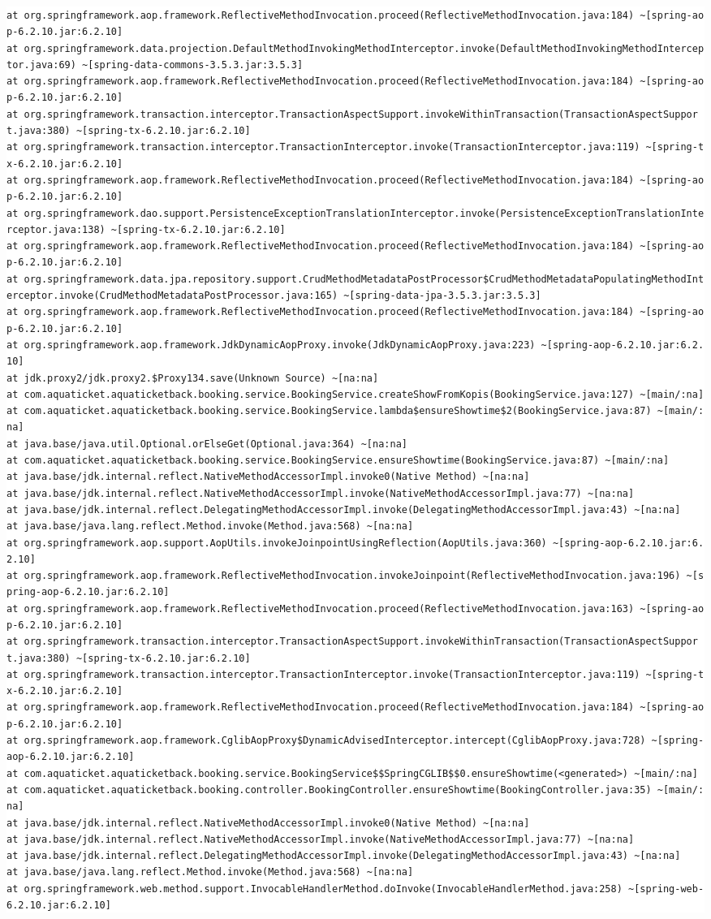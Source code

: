 	at org.springframework.aop.framework.ReflectiveMethodInvocation.proceed(ReflectiveMethodInvocation.java:184) ~[spring-aop-6.2.10.jar:6.2.10]
	at org.springframework.data.projection.DefaultMethodInvokingMethodInterceptor.invoke(DefaultMethodInvokingMethodInterceptor.java:69) ~[spring-data-commons-3.5.3.jar:3.5.3]
	at org.springframework.aop.framework.ReflectiveMethodInvocation.proceed(ReflectiveMethodInvocation.java:184) ~[spring-aop-6.2.10.jar:6.2.10]
	at org.springframework.transaction.interceptor.TransactionAspectSupport.invokeWithinTransaction(TransactionAspectSupport.java:380) ~[spring-tx-6.2.10.jar:6.2.10]
	at org.springframework.transaction.interceptor.TransactionInterceptor.invoke(TransactionInterceptor.java:119) ~[spring-tx-6.2.10.jar:6.2.10]
	at org.springframework.aop.framework.ReflectiveMethodInvocation.proceed(ReflectiveMethodInvocation.java:184) ~[spring-aop-6.2.10.jar:6.2.10]
	at org.springframework.dao.support.PersistenceExceptionTranslationInterceptor.invoke(PersistenceExceptionTranslationInterceptor.java:138) ~[spring-tx-6.2.10.jar:6.2.10]
	at org.springframework.aop.framework.ReflectiveMethodInvocation.proceed(ReflectiveMethodInvocation.java:184) ~[spring-aop-6.2.10.jar:6.2.10]
	at org.springframework.data.jpa.repository.support.CrudMethodMetadataPostProcessor$CrudMethodMetadataPopulatingMethodInterceptor.invoke(CrudMethodMetadataPostProcessor.java:165) ~[spring-data-jpa-3.5.3.jar:3.5.3]
	at org.springframework.aop.framework.ReflectiveMethodInvocation.proceed(ReflectiveMethodInvocation.java:184) ~[spring-aop-6.2.10.jar:6.2.10]
	at org.springframework.aop.framework.JdkDynamicAopProxy.invoke(JdkDynamicAopProxy.java:223) ~[spring-aop-6.2.10.jar:6.2.10]
	at jdk.proxy2/jdk.proxy2.$Proxy134.save(Unknown Source) ~[na:na]
	at com.aquaticket.aquaticketback.booking.service.BookingService.createShowFromKopis(BookingService.java:127) ~[main/:na]
	at com.aquaticket.aquaticketback.booking.service.BookingService.lambda$ensureShowtime$2(BookingService.java:87) ~[main/:na]
	at java.base/java.util.Optional.orElseGet(Optional.java:364) ~[na:na]
	at com.aquaticket.aquaticketback.booking.service.BookingService.ensureShowtime(BookingService.java:87) ~[main/:na]
	at java.base/jdk.internal.reflect.NativeMethodAccessorImpl.invoke0(Native Method) ~[na:na]
	at java.base/jdk.internal.reflect.NativeMethodAccessorImpl.invoke(NativeMethodAccessorImpl.java:77) ~[na:na]
	at java.base/jdk.internal.reflect.DelegatingMethodAccessorImpl.invoke(DelegatingMethodAccessorImpl.java:43) ~[na:na]
	at java.base/java.lang.reflect.Method.invoke(Method.java:568) ~[na:na]
	at org.springframework.aop.support.AopUtils.invokeJoinpointUsingReflection(AopUtils.java:360) ~[spring-aop-6.2.10.jar:6.2.10]
	at org.springframework.aop.framework.ReflectiveMethodInvocation.invokeJoinpoint(ReflectiveMethodInvocation.java:196) ~[spring-aop-6.2.10.jar:6.2.10]
	at org.springframework.aop.framework.ReflectiveMethodInvocation.proceed(ReflectiveMethodInvocation.java:163) ~[spring-aop-6.2.10.jar:6.2.10]
	at org.springframework.transaction.interceptor.TransactionAspectSupport.invokeWithinTransaction(TransactionAspectSupport.java:380) ~[spring-tx-6.2.10.jar:6.2.10]
	at org.springframework.transaction.interceptor.TransactionInterceptor.invoke(TransactionInterceptor.java:119) ~[spring-tx-6.2.10.jar:6.2.10]
	at org.springframework.aop.framework.ReflectiveMethodInvocation.proceed(ReflectiveMethodInvocation.java:184) ~[spring-aop-6.2.10.jar:6.2.10]
	at org.springframework.aop.framework.CglibAopProxy$DynamicAdvisedInterceptor.intercept(CglibAopProxy.java:728) ~[spring-aop-6.2.10.jar:6.2.10]
	at com.aquaticket.aquaticketback.booking.service.BookingService$$SpringCGLIB$$0.ensureShowtime(<generated>) ~[main/:na]
	at com.aquaticket.aquaticketback.booking.controller.BookingController.ensureShowtime(BookingController.java:35) ~[main/:na]
	at java.base/jdk.internal.reflect.NativeMethodAccessorImpl.invoke0(Native Method) ~[na:na]
	at java.base/jdk.internal.reflect.NativeMethodAccessorImpl.invoke(NativeMethodAccessorImpl.java:77) ~[na:na]
	at java.base/jdk.internal.reflect.DelegatingMethodAccessorImpl.invoke(DelegatingMethodAccessorImpl.java:43) ~[na:na]
	at java.base/java.lang.reflect.Method.invoke(Method.java:568) ~[na:na]
	at org.springframework.web.method.support.InvocableHandlerMethod.doInvoke(InvocableHandlerMethod.java:258) ~[spring-web-6.2.10.jar:6.2.10]